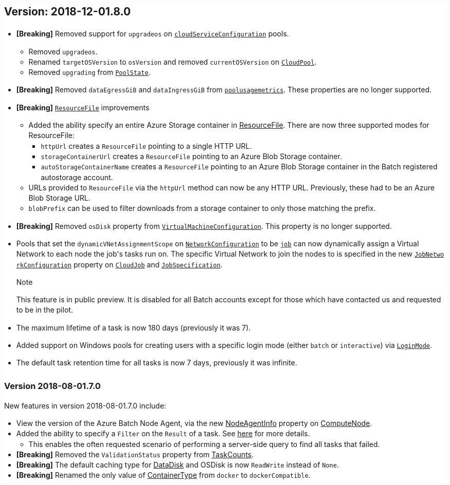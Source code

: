 ## Version: 2018-12-01.8.0

- **[Breaking]** Removed support for `upgradeos` on [`cloudServiceConfiguration`](/rest/api/batchservice/pool/get#cloudserviceconfiguration) pools.
  - Removed `upgradeos`.
  - Renamed `targetOSVersion` to `osVersion` and removed `currentOSVersion` on [`CloudPool`](/rest/api/batchservice/pool/get#cloudpool).
  - Removed `upgrading` from [`PoolState`](/rest/api/batchservice/pool/get#poolstate).
- **[Breaking]** Removed `dataEgressGiB` and `dataIngressGiB` from [`poolusagemetrics`](/rest/api/batchservice/pool/listusagemetrics). These properties are no longer supported.
- **[Breaking]** [`ResourceFile`](/rest/api/batchservice/task/add#resourcefile) improvements
  - Added the ability specify an entire Azure Storage container in [ResourceFile](/rest/api/batchservice/task/add#resourcefile). There are now three supported modes for ResourceFile:
    - `httpUrl` creates a `ResourceFile` pointing to a single HTTP URL.
    - `storageContainerUrl` creates a `ResourceFile` pointing to an Azure Blob Storage container.
    - `autoStorageContainerName` creates a `ResourceFile` pointing to an Azure Blob Storage container in the Batch registered autostorage account.
  - URLs provided to `ResourceFile` via the `httpUrl` method can now be any HTTP URL. Previously, these had to be an Azure Blob Storage URL.
  - `blobPrefix` can be used to filter downloads from a storage container to only those matching the prefix.
- **[Breaking]** Removed `osDisk` property from [`VirtualMachineConfiguration`][1]. This property is no longer supported.
- Pools that set the `dynamicVNetAssignmentScope` on [`NetworkConfiguration`](/rest/api/batchservice/pool/add#networkconfiguration) to be [`job`](/rest/api/batchservice/pool/add#dynamicvnetassignmentscope) can now dynamically assign a Virtual Network to each node the job's tasks run on. The specific Virtual Network to join the nodes to is specified in the new [`JobNetworkConfiguration`](/rest/api/batchservice/job/get#jobnetworkconfiguration) property on [`CloudJob`](/rest/api/batchservice/job/get#cloudjob) and [`JobSpecification`](/rest/api/batchservice/jobschedule/get#jobspecification).

  > [!NOTE]
  > This feature is in public preview. It is disabled for all Batch accounts except for those which have contacted us and requested to be in the pilot.

- The maximum lifetime of a task is now 180 days (previously it was 7).
- Added support on Windows pools for creating users with a specific login mode (either `batch` or `interactive`) via [`LoginMode`](/rest/api/batchservice/job/add#loginmode).
- The default task retention time for all tasks is now 7 days, previously it was infinite.

### Version 2018-08-01.7.0

New features in version 2018-08-01.7.0 include:

- View the version of the Azure Batch Node Agent, via the new [NodeAgentInfo](/rest/api/batchservice/computenode/get#nodeagentinformation) property on [ComputeNode](/rest/api/batchservice/computenode/get).
- Added the ability to specify a `Filter` on the `Result` of a task. See [here](/rest/api/batchservice/odata-filters-in-batch) for more details.
  - This enables the often requested scenario of performing a server-side query to find all tasks that failed.
- **[Breaking]** Removed the `ValidationStatus` property from [TaskCounts](/rest/api/batchservice/job/gettaskcounts).
- **[Breaking]** The default caching type for [DataDisk](/rest/api/batchservice/pool/add#datadisk) and OSDisk is now `ReadWrite` instead of `None`.
- **[Breaking]** Renamed the only value of [ContainerType](/rest/api/batchservice/pool/add#containertype) from `docker` to `dockerCompatible`.


[1]: /rest/api/batchservice/Pool/Add#virtualmachineconfiguration
[2]: /rest/api/batchservice/Pool/Add#imagereference